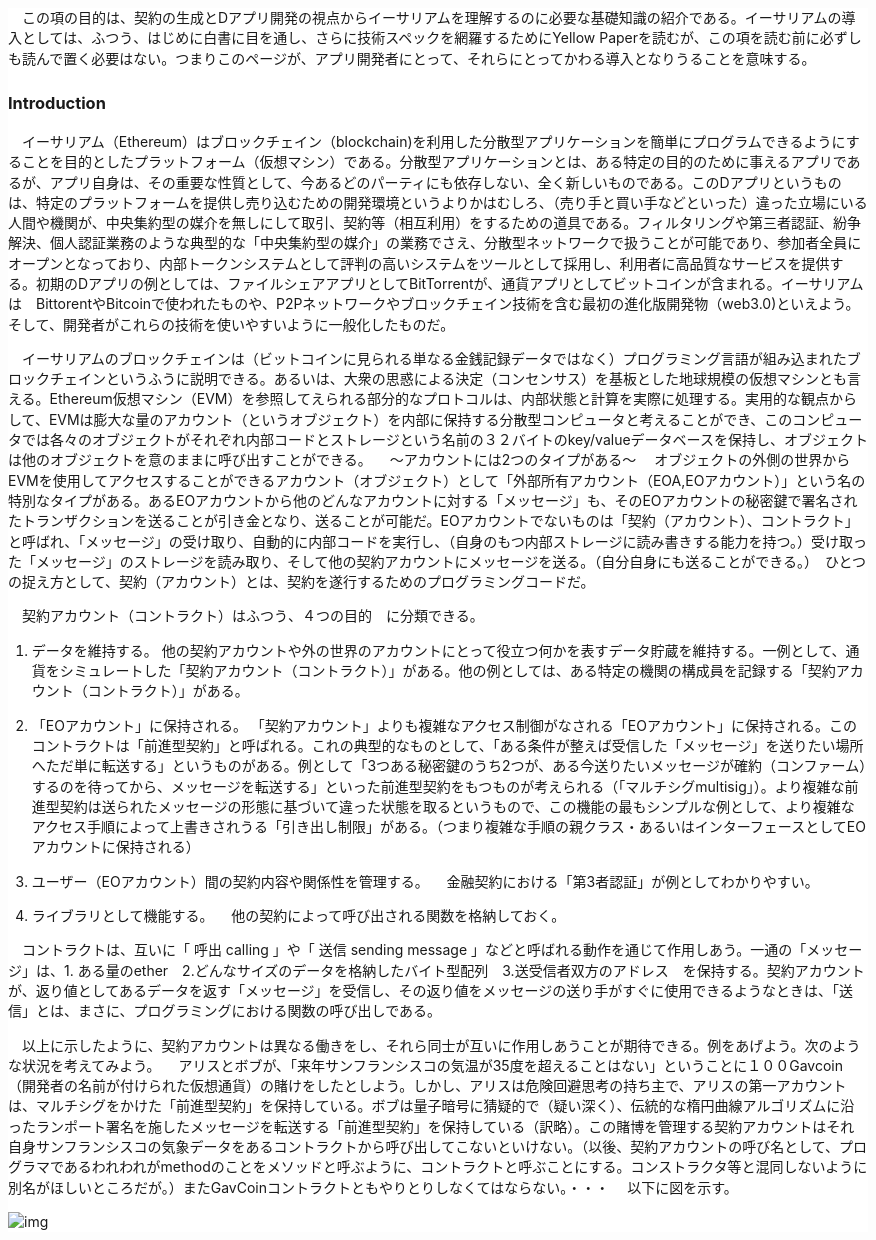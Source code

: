 　この項の目的は、契約の生成とDアプリ開発の視点からイーサリアムを理解するのに必要な基礎知識の紹介である。イーサリアムの導入としては、ふつう、はじめに白書に目を通し、さらに技術スペックを網羅するためにYellow Paperを読むが、この項を読む前に必ずしも読んで置く必要はない。つまりこのページが、アプリ開発者にとって、それらにとってかわる導入となりうることを意味する。

### Introduction

　イーサリアム（Ethereum）はブロックチェイン（blockchain)を利用した分散型アプリケーションを簡単にプログラムできるようにすることを目的としたプラットフォーム（仮想マシン）である。分散型アプリケーションとは、ある特定の目的のために事えるアプリであるが、アプリ自身は、その重要な性質として、今あるどのパーティにも依存しない、全く新しいものである。このDアプリというものは、特定のプラットフォームを提供し売り込むための開発環境というよりかはむしろ、（売り手と買い手などといった）違った立場にいる人間や機関が、中央集約型の媒介を無しにして取引、契約等（相互利用）をするための道具である。フィルタリングや第三者認証、紛争解決、個人認証業務のような典型的な「中央集約型の媒介」の業務でさえ、分散型ネットワークで扱うことが可能であり、参加者全員にオープンとなっており、内部トークンシステムとして評判の高いシステムをツールとして採用し、利用者に高品質なサービスを提供する。初期のDアプリの例としては、ファイルシェアアプリとしてBitTorrentが、通貨アプリとしてビットコインが含まれる。イーサリアムは　BittorentやBitcoinで使われたものや、P2Pネットワークやブロックチェイン技術を含む最初の進化版開発物（web3.0)といえよう。そして、開発者がこれらの技術を使いやすいように一般化したものだ。

　イーサリアムのブロックチェインは（ビットコインに見られる単なる金銭記録データではなく）プログラミング言語が組み込まれたブロックチェインというふうに説明できる。あるいは、大衆の思惑による決定（コンセンサス）を基板とした地球規模の仮想マシンとも言える。Ethereum仮想マシン（EVM）を参照してえられる部分的なプロトコルは、内部状態と計算を実際に処理する。実用的な観点からして、EVMは膨大な量のアカウント（というオブジェクト）を内部に保持する分散型コンピュータと考えることができ、このコンピュータでは各々のオブジェクトがそれぞれ内部コードとストレージという名前の３２バイトのkey/valueデータベースを保持し、オブジェクトは他のオブジェクトを意のままに呼び出すことができる。
　〜アカウントには2つのタイプがある〜
　オブジェクトの外側の世界からEVMを使用してアクセスすることができるアカウント（オブジェクト）として「外部所有アカウント（EOA,EOアカウント）」という名の特別なタイプがある。あるEOアカウントから他のどんなアカウントに対する「メッセージ」も、そのEOアカウントの秘密鍵で署名されたトランザクションを送ることが引き金となり、送ることが可能だ。EOアカウントでないものは「契約（アカウント）、コントラクト」と呼ばれ、「メッセージ」の受け取り、自動的に内部コードを実行し、（自身のもつ内部ストレージに読み書きする能力を持つ。）受け取った「メッセージ」のストレージを読み取り、そして他の契約アカウントにメッセージを送る。（自分自身にも送ることができる。）　ひとつの捉え方として、契約（アカウント）とは、契約を遂行するためのプログラミングコードだ。

　契約アカウント（コントラクト）はふつう、４つの目的　に分類できる。

1. データを維持する。
他の契約アカウントや外の世界のアカウントにとって役立つ何かを表すデータ貯蔵を維持する。一例として、通貨をシミュレートした「契約アカウント（コントラクト）」がある。他の例としては、ある特定の機関の構成員を記録する「契約アカウント（コントラクト）」がある。

2. 「EOアカウント」に保持される。
「契約アカウント」よりも複雑なアクセス制御がなされる「EOアカウント」に保持される。このコントラクトは「前進型契約」と呼ばれる。これの典型的なものとして、「ある条件が整えば受信した「メッセージ」を送りたい場所へただ単に転送する」というものがある。例として「3つある秘密鍵のうち2つが、ある今送りたいメッセージが確約（コンファーム）するのを待ってから、メッセージを転送する」といった前進型契約をもつものが考えられる（「マルチシグmultisig」）。より複雑な前進型契約は送られたメッセージの形態に基づいて違った状態を取るというもので、この機能の最もシンプルな例として、より複雑なアクセス手順によって上書きされうる「引き出し制限」がある。（つまり複雑な手順の親クラス・あるいはインターフェースとしてEOアカウントに保持される）

3. ユーザー（EOアカウント）間の契約内容や関係性を管理する。
　金融契約における「第3者認証」が例としてわかりやすい。

4. ライブラリとして機能する。
　他の契約によって呼び出される関数を格納しておく。

　コントラクトは、互いに「 呼出 calling 」や「 送信 sending message 」などと呼ばれる動作を通じて作用しあう。一通の「メッセージ」は、1.  ある量のether　2.どんなサイズのデータを格納したバイト型配列　3.送受信者双方のアドレス　を保持する。契約アカウントが、返り値としてあるデータを返す「メッセージ」を受信し、その返り値をメッセージの送り手がすぐに使用できるようなときは、「送信」とは、まさに、プログラミングにおける関数の呼び出しである。

　以上に示したように、契約アカウントは異なる働きをし、それら同士が互いに作用しあうことが期待できる。例をあげよう。次のような状況を考えてみよう。
　アリスとボブが、「来年サンフランシスコの気温が35度を超えることはない」ということに１００Gavcoin（開発者の名前が付けられた仮想通貨）の賭けをしたとしよう。しかし、アリスは危険回避思考の持ち主で、アリスの第一アカウントは、マルチシグをかけた「前進型契約」を保持している。ボブは量子暗号に猜疑的で（疑い深く）、伝統的な楕円曲線アルゴリズムに沿ったランポート署名を施したメッセージを転送する「前進型契約」を保持している（訳略）。この賭博を管理する契約アカウントはそれ自身サンフランシスコの気象データをあるコントラクトから呼び出してこないといけない。（以後、契約アカウントの呼び名として、プログラマであるわれわれがmethodのことをメソッドと呼ぶように、コントラクトと呼ぶことにする。コンストラクタ等と混同しないように別名がほしいところだが。）またGavCoinコントラクトともやりとりしなくてはならない。・・・
　以下に図を示す。

![img](http://www.github.com/ethereumbuilders/GitBook/master/en/vitalik-diagrams/contract_relationship.png)

